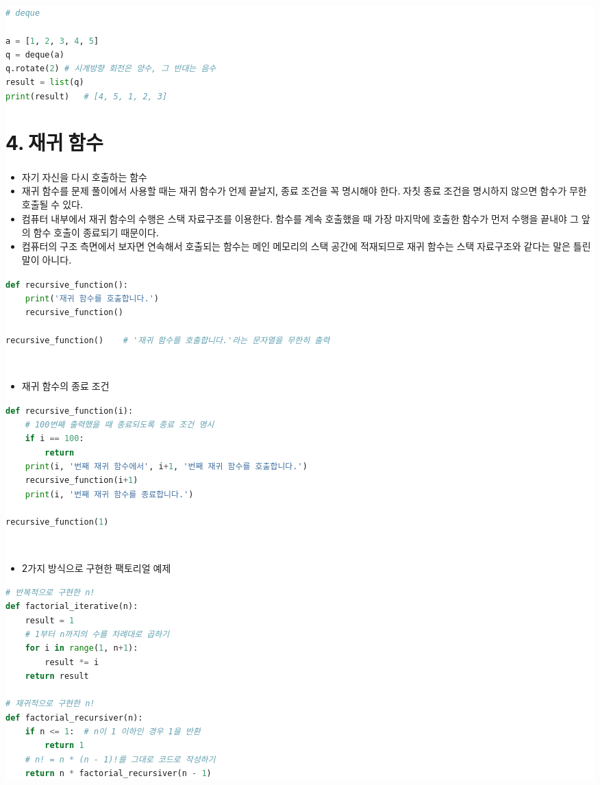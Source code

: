 ```python
# deque

a = [1, 2, 3, 4, 5]
q = deque(a)
q.rotate(2)	# 시계방향 회전은 양수, 그 반대는 음수
result = list(q)
print(result)	# [4, 5, 1, 2, 3]
```



# 4. 재귀 함수
* 자기 자신을 다시 호출하는 함수
* 재귀 함수를 문제 풀이에서 사용할 때는 재귀 함수가 언제 끝날지, 종료 조건을 꼭 명시해야 한다. 자칫 종료 조건을 명시하지 않으면 함수가 무한 호출될 수 있다.
* 컴퓨터 내부에서 재귀 함수의 수행은 스택 자료구조를 이용한다. 함수를 계속 호출했을 때 가장 마지막에 호출한 함수가 먼저 수행을 끝내야 그 앞의 함수 호출이 종료되기 때문이다.
* 컴퓨터의 구조 측면에서 보자면 연속해서 호출되는 함수는 메인 메모리의 스택 공간에 적재되므로 재귀 함수는 스택 자료구조와 같다는 말은 틀린 말이 아니다.

```python
def recursive_function():
    print('재귀 함수를 호출합니다.')
    recursive_function()

recursive_function()	# '재귀 함수를 호출합니다.'라는 문자열을 무한히 출력
```
<br>

* 재귀 함수의 종료 조건

```python
def recursive_function(i):
    # 100번째 출력했을 때 종료되도록 종료 조건 명시
    if i == 100:
        return
    print(i, '번째 재귀 함수에서', i+1, '번째 재귀 함수를 호출합니다.')
    recursive_function(i+1)
    print(i, '번째 재귀 함수를 종료합니다.')

recursive_function(1)
```
<br>

* 2가지 방식으로 구현한 팩토리얼 예제

```python
# 반복적으로 구현한 n!
def factorial_iterative(n):
    result = 1
    # 1부터 n까지의 수를 차례대로 곱하기
    for i in range(1, n+1):
        result *= i
    return result

# 재귀적으로 구현한 n!
def factorial_recursiver(n):
    if n <= 1:  # n이 1 이하인 경우 1을 반환
        return 1
    # n! = n * (n - 1)!를 그대로 코드로 작성하기
    return n * factorial_recursiver(n - 1)
```
